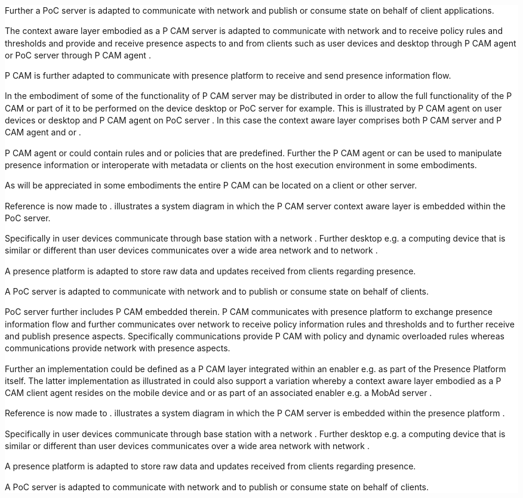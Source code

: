 Further a PoC server is adapted to communicate with network and publish or consume state on behalf of client applications.

The context aware layer embodied as a P CAM server is adapted to communicate with network and to receive policy rules and thresholds and provide and receive presence aspects to and from clients such as user devices and desktop through P CAM agent or PoC server through P CAM agent .

P CAM is further adapted to communicate with presence platform to receive and send presence information flow.

In the embodiment of some of the functionality of P CAM server may be distributed in order to allow the full functionality of the P CAM or part of it to be performed on the device desktop or PoC server for example. This is illustrated by P CAM agent on user devices or desktop and P CAM agent on PoC server . In this case the context aware layer comprises both P CAM server and P CAM agent and or .

P CAM agent or could contain rules and or policies that are predefined. Further the P CAM agent or can be used to manipulate presence information or interoperate with metadata or clients on the host execution environment in some embodiments.

As will be appreciated in some embodiments the entire P CAM can be located on a client or other server.

Reference is now made to . illustrates a system diagram in which the P CAM server context aware layer is embedded within the PoC server.

Specifically in user devices communicate through base station with a network . Further desktop e.g. a computing device that is similar or different than user devices communicates over a wide area network and to network .

A presence platform is adapted to store raw data and updates received from clients regarding presence.

A PoC server is adapted to communicate with network and to publish or consume state on behalf of clients.

PoC server further includes P CAM embedded therein. P CAM communicates with presence platform to exchange presence information flow and further communicates over network to receive policy information rules and thresholds and to further receive and publish presence aspects. Specifically communications provide P CAM with policy and dynamic overloaded rules whereas communications provide network with presence aspects.

Further an implementation could be defined as a P CAM layer integrated within an enabler e.g. as part of the Presence Platform itself. The latter implementation as illustrated in could also support a variation whereby a context aware layer embodied as a P CAM client agent resides on the mobile device and or as part of an associated enabler e.g. a MobAd server .

Reference is now made to . illustrates a system diagram in which the P CAM server is embedded within the presence platform .

Specifically in user devices communicate through base station with a network . Further desktop e.g. a computing device that is similar or different than user devices communicates over a wide area network with network .

A presence platform is adapted to store raw data and updates received from clients regarding presence.

A PoC server is adapted to communicate with network and to publish or consume state on behalf of clients.

